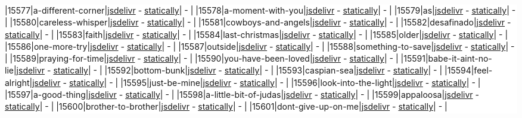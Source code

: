 |15577|a-different-corner|[jsdelivr](https://cdn.jsdelivr.net/gh/dbchord/c5-1-3/15001-20000/15501-16000/a-different-corner.webp) - [statically](https://cdn.statically.io/gh/dbchord/c5-1-3/i/15001-20000/15501-16000/a-different-corner.webp)| - |
|15578|a-moment-with-you|[jsdelivr](https://cdn.jsdelivr.net/gh/dbchord/c5-1-3/15001-20000/15501-16000/a-moment-with-you.webp) - [statically](https://cdn.statically.io/gh/dbchord/c5-1-3/i/15001-20000/15501-16000/a-moment-with-you.webp)| - |
|15579|as|[jsdelivr](https://cdn.jsdelivr.net/gh/dbchord/c5-1-3/15001-20000/15501-16000/as.webp) - [statically](https://cdn.statically.io/gh/dbchord/c5-1-3/i/15001-20000/15501-16000/as.webp)| - |
|15580|careless-whisper|[jsdelivr](https://cdn.jsdelivr.net/gh/dbchord/c5-1-3/15001-20000/15501-16000/careless-whisper.webp) - [statically](https://cdn.statically.io/gh/dbchord/c5-1-3/i/15001-20000/15501-16000/careless-whisper.webp)| - |
|15581|cowboys-and-angels|[jsdelivr](https://cdn.jsdelivr.net/gh/dbchord/c5-1-3/15001-20000/15501-16000/cowboys-and-angels.webp) - [statically](https://cdn.statically.io/gh/dbchord/c5-1-3/i/15001-20000/15501-16000/cowboys-and-angels.webp)| - |
|15582|desafinado|[jsdelivr](https://cdn.jsdelivr.net/gh/dbchord/c5-1-3/15001-20000/15501-16000/desafinado.webp) - [statically](https://cdn.statically.io/gh/dbchord/c5-1-3/i/15001-20000/15501-16000/desafinado.webp)| - |
|15583|faith|[jsdelivr](https://cdn.jsdelivr.net/gh/dbchord/c5-1-3/15001-20000/15501-16000/faith.webp) - [statically](https://cdn.statically.io/gh/dbchord/c5-1-3/i/15001-20000/15501-16000/faith.webp)| - |
|15584|last-christmas|[jsdelivr](https://cdn.jsdelivr.net/gh/dbchord/c5-1-3/15001-20000/15501-16000/last-christmas.webp) - [statically](https://cdn.statically.io/gh/dbchord/c5-1-3/i/15001-20000/15501-16000/last-christmas.webp)| - |
|15585|older|[jsdelivr](https://cdn.jsdelivr.net/gh/dbchord/c5-1-3/15001-20000/15501-16000/older.webp) - [statically](https://cdn.statically.io/gh/dbchord/c5-1-3/i/15001-20000/15501-16000/older.webp)| - |
|15586|one-more-try|[jsdelivr](https://cdn.jsdelivr.net/gh/dbchord/c5-1-3/15001-20000/15501-16000/one-more-try.webp) - [statically](https://cdn.statically.io/gh/dbchord/c5-1-3/i/15001-20000/15501-16000/one-more-try.webp)| - |
|15587|outside|[jsdelivr](https://cdn.jsdelivr.net/gh/dbchord/c5-1-3/15001-20000/15501-16000/outside.webp) - [statically](https://cdn.statically.io/gh/dbchord/c5-1-3/i/15001-20000/15501-16000/outside.webp)| - |
|15588|something-to-save|[jsdelivr](https://cdn.jsdelivr.net/gh/dbchord/c5-1-3/15001-20000/15501-16000/something-to-save.webp) - [statically](https://cdn.statically.io/gh/dbchord/c5-1-3/i/15001-20000/15501-16000/something-to-save.webp)| - |
|15589|praying-for-time|[jsdelivr](https://cdn.jsdelivr.net/gh/dbchord/c5-1-3/15001-20000/15501-16000/praying-for-time.webp) - [statically](https://cdn.statically.io/gh/dbchord/c5-1-3/i/15001-20000/15501-16000/praying-for-time.webp)| - |
|15590|you-have-been-loved|[jsdelivr](https://cdn.jsdelivr.net/gh/dbchord/c5-1-3/15001-20000/15501-16000/you-have-been-loved.webp) - [statically](https://cdn.statically.io/gh/dbchord/c5-1-3/i/15001-20000/15501-16000/you-have-been-loved.webp)| - |
|15591|babe-it-aint-no-lie|[jsdelivr](https://cdn.jsdelivr.net/gh/dbchord/c5-1-3/15001-20000/15501-16000/babe-it-aint-no-lie.webp) - [statically](https://cdn.statically.io/gh/dbchord/c5-1-3/i/15001-20000/15501-16000/babe-it-aint-no-lie.webp)| - |
|15592|bottom-bunk|[jsdelivr](https://cdn.jsdelivr.net/gh/dbchord/c5-1-3/15001-20000/15501-16000/bottom-bunk.webp) - [statically](https://cdn.statically.io/gh/dbchord/c5-1-3/i/15001-20000/15501-16000/bottom-bunk.webp)| - |
|15593|caspian-sea|[jsdelivr](https://cdn.jsdelivr.net/gh/dbchord/c5-1-3/15001-20000/15501-16000/caspian-sea.webp) - [statically](https://cdn.statically.io/gh/dbchord/c5-1-3/i/15001-20000/15501-16000/caspian-sea.webp)| - |
|15594|feel-alright|[jsdelivr](https://cdn.jsdelivr.net/gh/dbchord/c5-1-3/15001-20000/15501-16000/feel-alright.webp) - [statically](https://cdn.statically.io/gh/dbchord/c5-1-3/i/15001-20000/15501-16000/feel-alright.webp)| - |
|15595|just-be-mine|[jsdelivr](https://cdn.jsdelivr.net/gh/dbchord/c5-1-3/15001-20000/15501-16000/just-be-mine.webp) - [statically](https://cdn.statically.io/gh/dbchord/c5-1-3/i/15001-20000/15501-16000/just-be-mine.webp)| - |
|15596|look-into-the-light|[jsdelivr](https://cdn.jsdelivr.net/gh/dbchord/c5-1-3/15001-20000/15501-16000/look-into-the-light.webp) - [statically](https://cdn.statically.io/gh/dbchord/c5-1-3/i/15001-20000/15501-16000/look-into-the-light.webp)| - |
|15597|a-good-thing|[jsdelivr](https://cdn.jsdelivr.net/gh/dbchord/c5-1-3/15001-20000/15501-16000/a-good-thing.webp) - [statically](https://cdn.statically.io/gh/dbchord/c5-1-3/i/15001-20000/15501-16000/a-good-thing.webp)| - |
|15598|a-little-bit-of-judas|[jsdelivr](https://cdn.jsdelivr.net/gh/dbchord/c5-1-3/15001-20000/15501-16000/a-little-bit-of-judas.webp) - [statically](https://cdn.statically.io/gh/dbchord/c5-1-3/i/15001-20000/15501-16000/a-little-bit-of-judas.webp)| - |
|15599|appaloosa|[jsdelivr](https://cdn.jsdelivr.net/gh/dbchord/c5-1-3/15001-20000/15501-16000/appaloosa.webp) - [statically](https://cdn.statically.io/gh/dbchord/c5-1-3/i/15001-20000/15501-16000/appaloosa.webp)| - |
|15600|brother-to-brother|[jsdelivr](https://cdn.jsdelivr.net/gh/dbchord/c5-1-3/15001-20000/15501-16000/brother-to-brother.webp) - [statically](https://cdn.statically.io/gh/dbchord/c5-1-3/i/15001-20000/15501-16000/brother-to-brother.webp)| - |
|15601|dont-give-up-on-me|[jsdelivr](https://cdn.jsdelivr.net/gh/dbchord/c5-1-3/15001-20000/15501-16000/dont-give-up-on-me.webp) - [statically](https://cdn.statically.io/gh/dbchord/c5-1-3/i/15001-20000/15501-16000/dont-give-up-on-me.webp)| - |